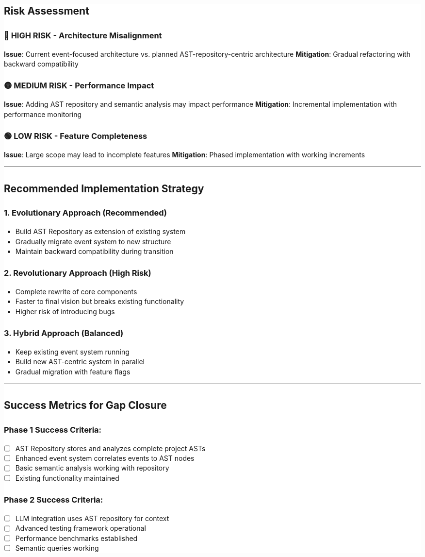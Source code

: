## Risk Assessment

### 🔴 **HIGH RISK** - Architecture Misalignment
**Issue**: Current event-focused architecture vs. planned AST-repository-centric architecture
**Mitigation**: Gradual refactoring with backward compatibility

### 🟡 **MEDIUM RISK** - Performance Impact
**Issue**: Adding AST repository and semantic analysis may impact performance
**Mitigation**: Incremental implementation with performance monitoring

### 🟢 **LOW RISK** - Feature Completeness
**Issue**: Large scope may lead to incomplete features
**Mitigation**: Phased implementation with working increments

---

## Recommended Implementation Strategy

### 1. **Evolutionary Approach** (Recommended)
- Build AST Repository as extension of existing system
- Gradually migrate event system to new structure
- Maintain backward compatibility during transition

### 2. **Revolutionary Approach** (High Risk)
- Complete rewrite of core components
- Faster to final vision but breaks existing functionality
- Higher risk of introducing bugs

### 3. **Hybrid Approach** (Balanced)
- Keep existing event system running
- Build new AST-centric system in parallel
- Gradual migration with feature flags

---

## Success Metrics for Gap Closure

### Phase 1 Success Criteria:
- [ ] AST Repository stores and analyzes complete project ASTs
- [ ] Enhanced event system correlates events to AST nodes
- [ ] Basic semantic analysis working with repository
- [ ] Existing functionality maintained

### Phase 2 Success Criteria:
- [ ] LLM integration uses AST repository for context
- [ ] Advanced testing framework operational
- [ ] Performance benchmarks established
- [ ] Semantic queries working
